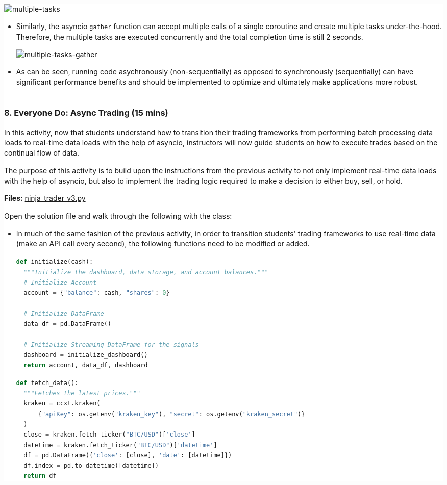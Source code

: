   ![multiple-tasks](Images/multiple-tasks.png)

* Similarly, the asyncio `gather` function can accept multiple calls of a single coroutine and create multiple tasks under-the-hood. Therefore, the multiple tasks are executed concurrently and the total completion time is still 2 seconds.

  ![multiple-tasks-gather](Images/multiple-tasks-gather.png)

* As can be seen, running code asychronously (non-sequentially) as opposed to synchronously (sequentially) can have significant performance benefits and should be implemented to optimize and ultimately make applications more robust.

---

### 8. Everyone Do: Async Trading (15 mins)

In this activity, now that students understand how to transition their trading frameworks from performing batch processing data loads to real-time data loads with the help of asyncio, instructors will now guide students on how to execute trades based on the continual flow of data.

The purpose of this activity is to build upon the instructions from the previous activity to not only implement real-time data loads with the help of asyncio, but also to implement the trading logic required to make a decision to either buy, sell, or hold.

**Files:** [ninja_trader_v3.py](Activities/06-Evr_Async_Trading/Solved/ninja_trader_v3.py)

Open the solution file and walk through the following with the class:

* In much of the same fashion of the previous activity, in order to transition students' trading frameworks to use real-time data (make an API call every second), the following functions need to be modified or added.

  ```python
  def initialize(cash):
    """Initialize the dashboard, data storage, and account balances."""
    # Initialize Account
    account = {"balance": cash, "shares": 0}

    # Initialize DataFrame
    data_df = pd.DataFrame()

    # Initialize Streaming DataFrame for the signals
    dashboard = initialize_dashboard()
    return account, data_df, dashboard
  ```

  ```python
  def fetch_data():
    """Fetches the latest prices."""
    kraken = ccxt.kraken(
        {"apiKey": os.getenv("kraken_key"), "secret": os.getenv("kraken_secret")}
    )
    close = kraken.fetch_ticker("BTC/USD")['close']
    datetime = kraken.fetch_ticker("BTC/USD")['datetime']
    df = pd.DataFrame({'close': [close], 'date': [datetime]})
    df.index = pd.to_datetime([datetime])
    return df
  ```
